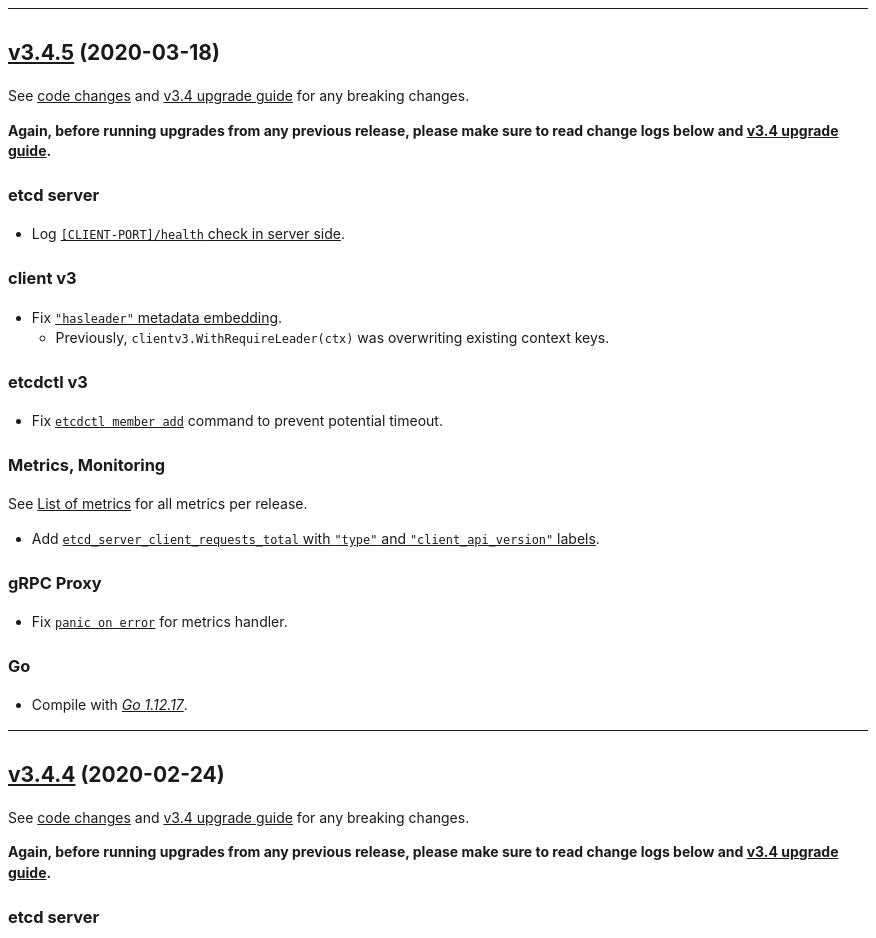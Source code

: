 
<hr>


## [v3.4.5](https://github.com/etcd-io/etcd/releases/tag/v3.4.5) (2020-03-18)

See [code changes](https://github.com/etcd-io/etcd/compare/v3.4.4...v3.4.5) and [v3.4 upgrade guide](https://etcd.io/docs/latest/upgrades/upgrade_3_4/) for any breaking changes.

**Again, before running upgrades from any previous release, please make sure to read change logs below and [v3.4 upgrade guide](https://etcd.io/docs/latest/upgrades/upgrade_3_4/).**

### etcd server

- Log [`[CLIENT-PORT]/health` check in server side](https://github.com/etcd-io/etcd/pull/11704).

### client v3

- Fix [`"hasleader"` metadata embedding](https://github.com/etcd-io/etcd/pull/11687).
  - Previously, `clientv3.WithRequireLeader(ctx)` was overwriting existing context keys.

### etcdctl v3

- Fix [`etcdctl member add`](https://github.com/etcd-io/etcd/pull/11638) command to prevent potential timeout.

### Metrics, Monitoring

See [List of metrics](https://etcd.io/docs/latest/metrics/) for all metrics per release.

- Add [`etcd_server_client_requests_total` with `"type"` and `"client_api_version"` labels](https://github.com/etcd-io/etcd/pull/11687).

### gRPC Proxy

- Fix [`panic on error`](https://github.com/etcd-io/etcd/pull/11694) for metrics handler.

### Go

- Compile with [*Go 1.12.17*](https://golang.org/doc/devel/release.html#go1.12).


<hr>


## [v3.4.4](https://github.com/etcd-io/etcd/releases/tag/v3.4.4) (2020-02-24)

See [code changes](https://github.com/etcd-io/etcd/compare/v3.4.3...v3.4.4) and [v3.4 upgrade guide](https://etcd.io/docs/latest/upgrades/upgrade_3_4/) for any breaking changes.

**Again, before running upgrades from any previous release, please make sure to read change logs below and [v3.4 upgrade guide](https://etcd.io/docs/latest/upgrades/upgrade_3_4/).**

### etcd server
